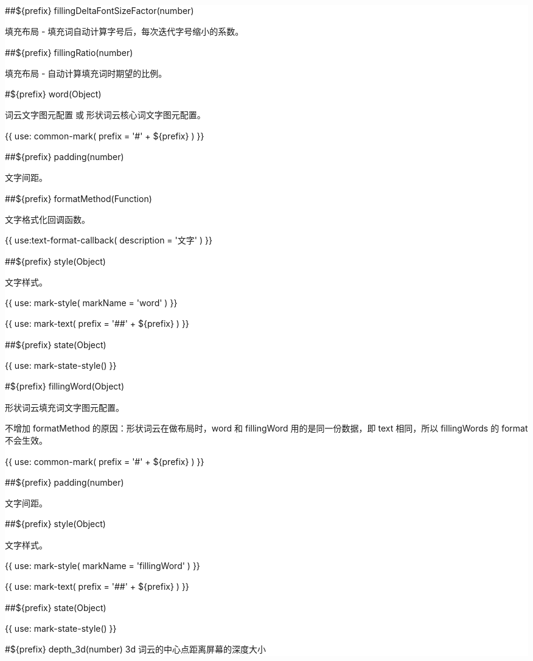##${prefix} fillingDeltaFontSizeFactor(number)

填充布局 - 填充词自动计算字号后，每次迭代字号缩小的系数。

##${prefix} fillingRatio(number)

填充布局 - 自动计算填充词时期望的比例。

#${prefix} word(Object)

词云文字图元配置 或 形状词云核心词文字图元配置。

{{ use: common-mark(
  prefix = '#' + ${prefix}
) }}

##${prefix} padding(number)

文字间距。

##${prefix} formatMethod(Function)

文字格式化回调函数。

{{ use:text-format-callback(
  description = '文字'
) }}

##${prefix} style(Object)

文字样式。

{{ use: mark-style(
  markName = 'word'
) }}

{{ use: mark-text(
  prefix = '##' + ${prefix}
) }}

##${prefix} state(Object)

{{ use: mark-state-style() }}

#${prefix} fillingWord(Object)

形状词云填充词文字图元配置。

不增加 formatMethod 的原因：形状词云在做布局时，word 和 fillingWord 用的是同一份数据，即 text 相同，所以 fillingWords 的 format 不会生效。

{{ use: common-mark(
  prefix = '#' + ${prefix}
) }}

##${prefix} padding(number)

文字间距。

##${prefix} style(Object)

文字样式。

{{ use: mark-style(
  markName = 'fillingWord'
) }}

{{ use: mark-text(
  prefix = '##' + ${prefix}
) }}

##${prefix} state(Object)

{{ use: mark-state-style() }}

#${prefix} depth_3d(number)
3d 词云的中心点距离屏幕的深度大小

